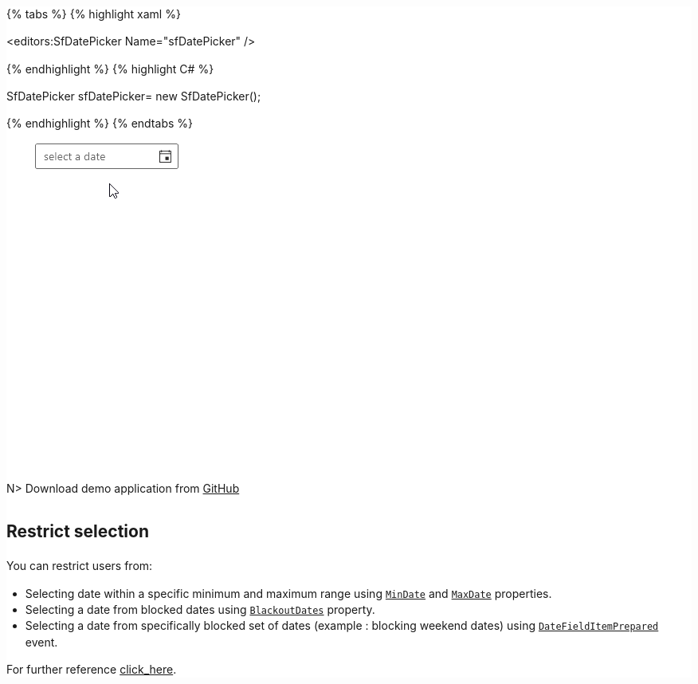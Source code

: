 {% tabs %}
{% highlight xaml %}

<editors:SfDatePicker Name="sfDatePicker" />

{% endhighlight %}
{% highlight C# %}

SfDatePicker sfDatePicker= new SfDatePicker();

{% endhighlight %}
{% endtabs %}

![WinUI DatePicker displays Selected Date](Getting-Started_images/winui-datepicker-selected-date-interact.gif)

N> Download demo application from [GitHub](https://github.com/SyncfusionExamples/syncfusion-winui-tools-datepicker-examples/blob/main/Samples/Getting_Started)

## Restrict selection

You can restrict users from:
* Selecting date within a specific minimum and maximum range using [`MinDate`](https://help.syncfusion.com/cr/winui/Syncfusion.UI.Xaml.Editors.SfDatePicker.html#Syncfusion_UI_Xaml_Editors_SfDatePicker_MinDate) and [`MaxDate`](https://help.syncfusion.com/cr/winui/Syncfusion.UI.Xaml.Editors.SfDatePicker.html#Syncfusion_UI_Xaml_Editors_SfDatePicker_MaxDate) properties.
* Selecting a date from blocked dates using [`BlackoutDates`](https://help.syncfusion.com/cr/winui/Syncfusion.UI.Xaml.Editors.SfDatePicker.html#Syncfusion_UI_Xaml_Editors_SfDatePicker_BlackoutDates) property.
* Selecting a date from specifically blocked set of dates (example : blocking weekend dates) using [`DateFieldItemPrepared`](https://help.syncfusion.com/cr/winui/Syncfusion.UI.Xaml.Editors.SfDatePicker.html#Syncfusion_UI_Xaml_Editors_SfDatePicker_DateFieldItemPrepared) event.

For further reference [click_here](date-restriction).

